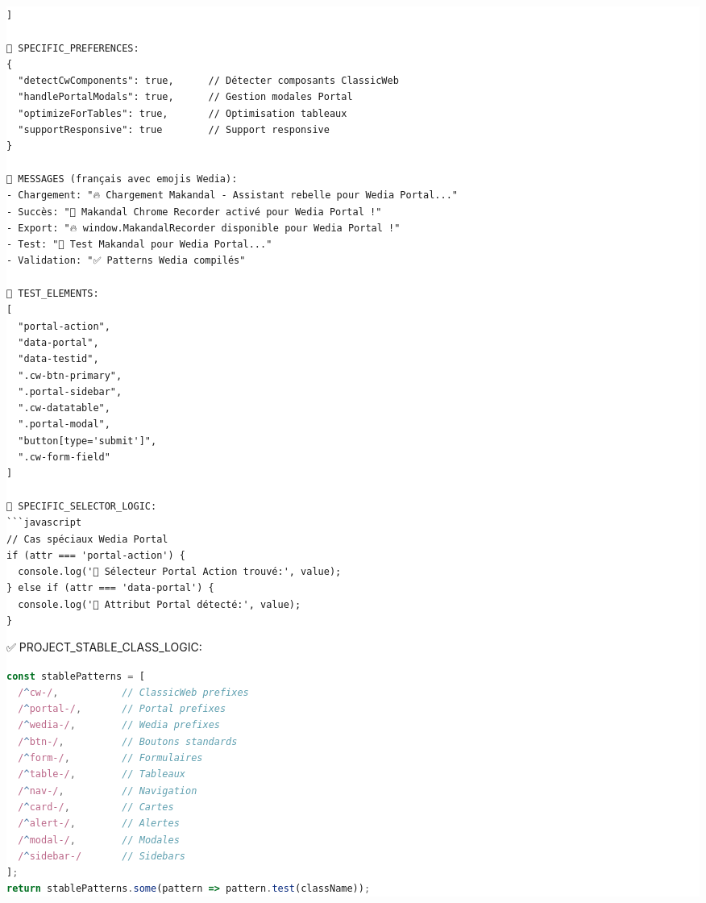 ```
]

🔧 SPECIFIC_PREFERENCES:
{
  "detectCwComponents": true,      // Détecter composants ClassicWeb
  "handlePortalModals": true,      // Gestion modales Portal
  "optimizeForTables": true,       // Optimisation tableaux
  "supportResponsive": true        // Support responsive
}

💬 MESSAGES (français avec emojis Wedia):
- Chargement: "🔥 Chargement Makandal - Assistant rebelle pour Wedia Portal..."
- Succès: "🎯 Makandal Chrome Recorder activé pour Wedia Portal !"
- Export: "🔥 window.MakandalRecorder disponible pour Wedia Portal !"
- Test: "🧪 Test Makandal pour Wedia Portal..."
- Validation: "✅ Patterns Wedia compilés"

🧪 TEST_ELEMENTS:
[
  "portal-action",
  "data-portal", 
  "data-testid",
  ".cw-btn-primary",
  ".portal-sidebar",
  ".cw-datatable",
  ".portal-modal",
  "button[type='submit']",
  ".cw-form-field"
]

🔧 SPECIFIC_SELECTOR_LOGIC:
```javascript
// Cas spéciaux Wedia Portal
if (attr === 'portal-action') {
  console.log('🎯 Sélecteur Portal Action trouvé:', value);
} else if (attr === 'data-portal') {
  console.log('🏢 Attribut Portal détecté:', value);
}
```

✅ PROJECT_STABLE_CLASS_LOGIC:
```javascript
const stablePatterns = [
  /^cw-/,           // ClassicWeb prefixes
  /^portal-/,       // Portal prefixes  
  /^wedia-/,        // Wedia prefixes
  /^btn-/,          // Boutons standards
  /^form-/,         // Formulaires
  /^table-/,        // Tableaux
  /^nav-/,          // Navigation
  /^card-/,         // Cartes
  /^alert-/,        // Alertes
  /^modal-/,        // Modales
  /^sidebar-/       // Sidebars
];
return stablePatterns.some(pattern => pattern.test(className));
```
